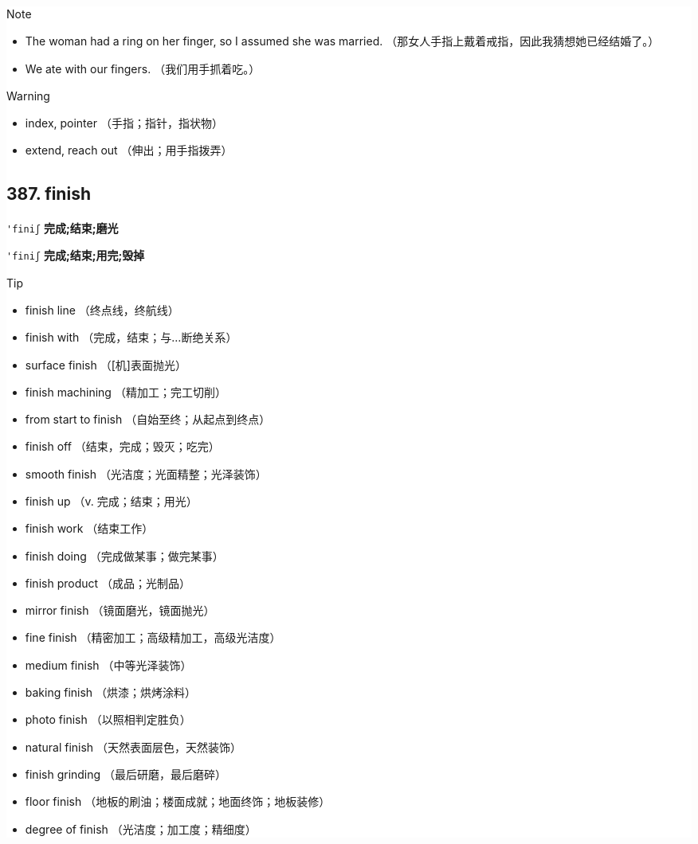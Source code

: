 
> [!NOTE]
>
> - The woman had a ring on her finger, so I assumed she was married. （那女人手指上戴着戒指，因此我猜想她已经结婚了。）
>
> - We ate with our fingers. （我们用手抓着吃。）
>

> [!WARNING]
>
> - index, pointer （手指；指针，指状物）
>
> - extend, reach out （伸出；用手指拨弄）
>

## 387. finish

`'finiʃ`  **完成;结束;磨光**

`'finiʃ`  **完成;结束;用完;毁掉**

> [!TIP]
>
> - finish line （终点线，终航线）
>
> - finish with （完成，结束；与…断绝关系）
>
> - surface finish （[机]表面抛光）
>
> - finish machining （精加工；完工切削）
>
> - from start to finish （自始至终；从起点到终点）
>
> - finish off （结束，完成；毁灭；吃完）
>
> - smooth finish （光洁度；光面精整；光泽装饰）
>
> - finish up （v. 完成；结束；用光）
>
> - finish work （结束工作）
>
> - finish doing （完成做某事；做完某事）
>
> - finish product （成品；光制品）
>
> - mirror finish （镜面磨光，镜面抛光）
>
> - fine finish （精密加工；高级精加工，高级光洁度）
>
> - medium finish （中等光泽装饰）
>
> - baking finish （烘漆；烘烤涂料）
>
> - photo finish （以照相判定胜负）
>
> - natural finish （天然表面层色，天然装饰）
>
> - finish grinding （最后研磨，最后磨碎）
>
> - floor finish （地板的刷油；楼面成就；地面终饰；地板装修）
>
> - degree of finish （光洁度；加工度；精细度）
>
